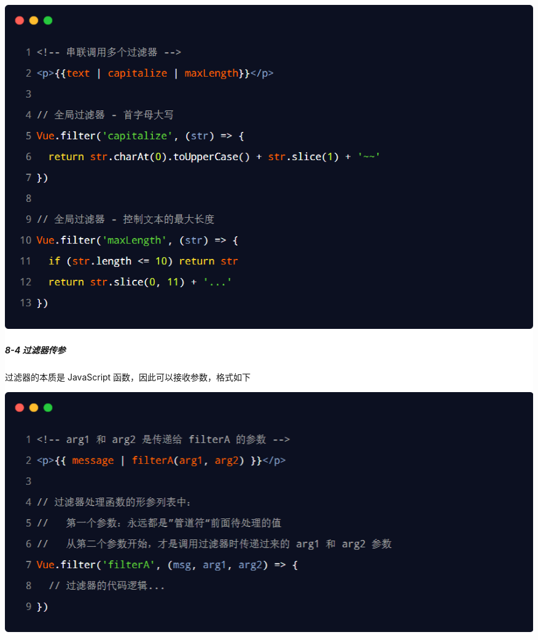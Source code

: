 ![](../../images/1754284028772-a3f53cb3-4865-41ea-971b-214872446137.png)

##### 8-4 过滤器传参
过滤器的本质是 JavaScript 函数，因此可以接收参数，格式如下

![](../../images/1754284028840-ae9adefb-d67f-4aee-8006-fa837b44dea5.png)

